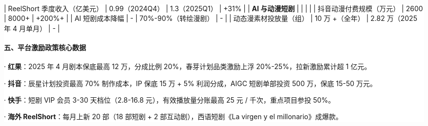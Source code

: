 | ReelShort 季度收入（亿美元） | 0.99（2024Q4） | 1.3（2025Q1） | +31% |
| **AI 与动漫短剧** |  |  |  |
| 抖音动漫付费规模（万元） | 2600 | 8000+ | +200%+ |
| AI 短剧成本降幅 | - | 70%-90%（转绘漫剧） | - |
| 动态漫素材投放量（组） | 10 万 +（全年） | 2.82 万（2025 年 4 月单月） | - |

#### **五、平台激励政策核心数据**

· **红果**：2025 年 4 月剧本保底最高 12 万，分成比例 20%，春芽计划品类激励上浮 20%-25%，拉新激励累计超 1 亿元。

· **抖音**：辰星计划投资最高 70% 制作成本，IP 保底 15 万 + 5% 利润分成，AIGC 短剧单部投资 500 万，保底 15-50 万元。

· **快手**：短剧 VIP 会员 3-30 天档位（2.8-16.8 元），有效播放量分账最高 25 元 / 千次，重点项目参投 50%。

· **海外 ReelShort**：每月上新 20 部（18 部短剧 + 2 部互动剧），西语短剧《La virgen y el millonario》成爆款。
